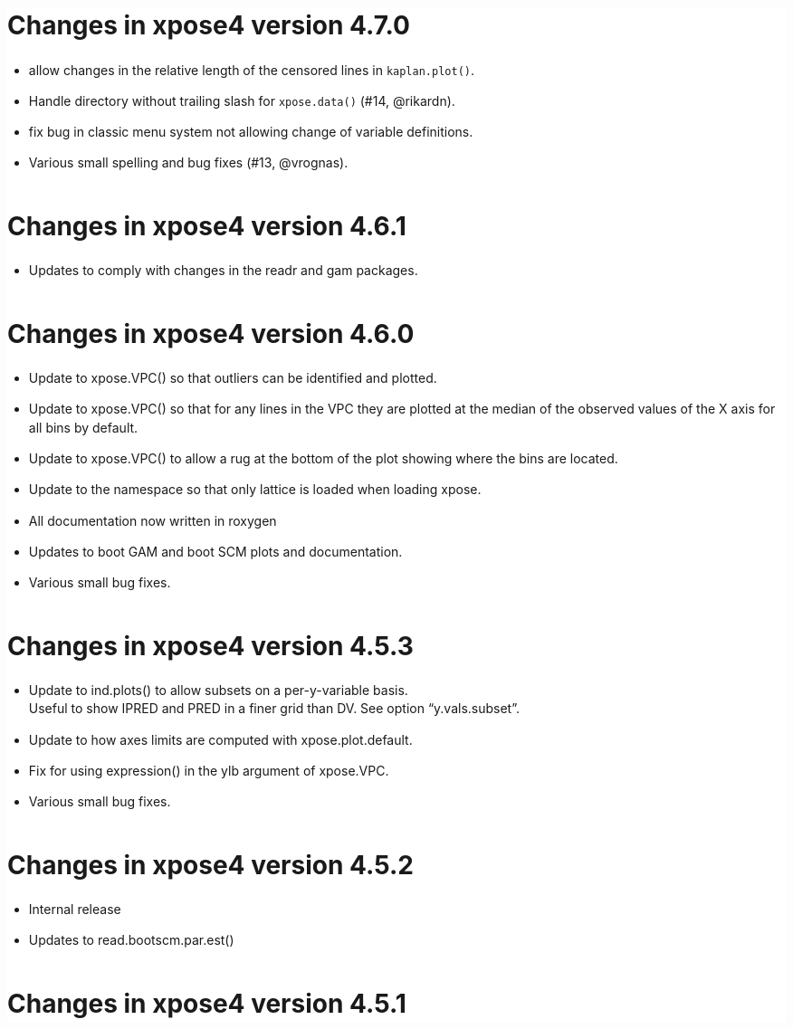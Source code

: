 # Changes in xpose4 version 4.7.0

  * allow changes in the relative length of the censored lines in `kaplan.plot()`.
  
  * Handle directory without trailing slash for `xpose.data()` (#14, @rikardn).
  
  * fix bug in classic menu system not allowing change of variable definitions.
  
  * Various small spelling and bug fixes (#13, @vrognas).

# Changes in xpose4 version 4.6.1

  * Updates to comply with changes in the readr and gam packages.

# Changes in xpose4 version 4.6.0

  * Update to xpose.VPC() so that outliers can be identified and plotted.
  
  * Update to xpose.VPC() so that for any lines in the VPC they are plotted at the 
    median of the observed values of the X axis for all bins by default.
    
  * Update to xpose.VPC() to allow a rug at the bottom of the plot showing where the 
    bins are located.
    
  * Update to the namespace so that only lattice is loaded when loading xpose.
  
  * All documentation now written in roxygen
  
  * Updates to boot GAM and boot SCM plots and documentation.
  
  * Various small bug fixes.

# Changes in xpose4 version 4.5.3

  * Update to ind.plots() to allow subsets on a per-y-variable basis.  
    Useful to show IPRED and PRED in a finer grid than DV. See option
    “y.vals.subset”.

  * Update to how axes limits are computed with xpose.plot.default.

  * Fix for using expression() in the ylb argument of xpose.VPC.

  * Various small bug fixes.

# Changes in xpose4 version 4.5.2

  * Internal release  

  * Updates to read.bootscm.par.est()

# Changes in xpose4 version 4.5.1

